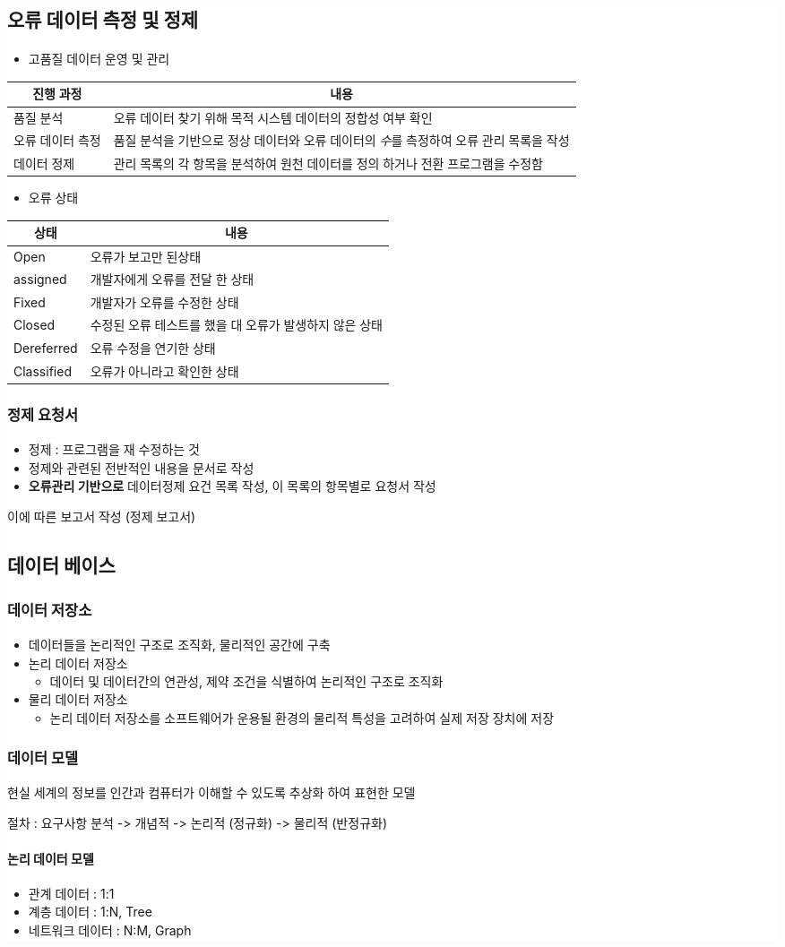 ## 오류 데이터 측정 및 정제

* 고품질 데이터 운영 및 관리
  
|진행 과정 | 내용 |
|---| ---|
|품질 분석 | 오류 데이터 찾기 위해 목적 시스템 데이터의 정합성 여부 확인 |
|오류 데이터 측정 | 품질 분석을 기반으로 정상 데이터와 오류 데이터의 *수*를 측정하여 오류 관리 목록을 작성 |
|데이터 정제 | 관리 목록의 각 항목을 분석하여 원천 데이터를 정의 하거나 전환 프로그램을 수정함|

* 오류 상태

|상태 | 내용 |
|---| ---|
|Open | 오류가 보고만 된상태 |
|assigned | 개발자에게 오류를 전달 한 상태 | 
|Fixed | 개발자가 오류를 수정한 상태 |
|Closed | 수정된 오류 테스트를 했을 대 오류가 발생하지 않은 상태 |
|Dereferred | 오류 수정을 연기한 상태 |
|Classified | 오류가 아니라고 확인한 상태 |

### 정제 요청서
* 정제 : 프로그램을 재 수정하는 것
* 정제와 관련된 전반적인 내용을 문서로 작성
* **오류관리 기반으로**  데이터정제 요건 목록 작성, 이 목록의 항목별로 요청서 작성

이에 따른 보고서 작성 (정제 보고서)

## 데이터 베이스 

### 데이터 저장소
* 데이터들을 논리적인 구조로 조직화, 물리적인 공간에 구축
* 논리 데이터 저장소
  * 데이터 및 데이터간의 연관성, 제약 조건을 식별하여 논리적인 구조로 조직화
* 물리 데이터 저장소
  * 논리 데이터 저장소를 소프트웨어가 운용될 환경의 물리적 특성을 고려하여 실제 저장 장치에 저장



### 데이터 모델
현실 세계의 정보를 인간과 컴퓨터가 이해할 수 있도록 추상화 하여 표현한 모델

절차 : 요구사항 분석 -> 개념적 -> 논리적 (정규화) -> 물리적 (반정규화)

#### 논리 데이터 모델
* 관계 데이터 : 1:1
* 계층 데이터 : 1:N, Tree
* 네트워크 데이터 : N:M, Graph
